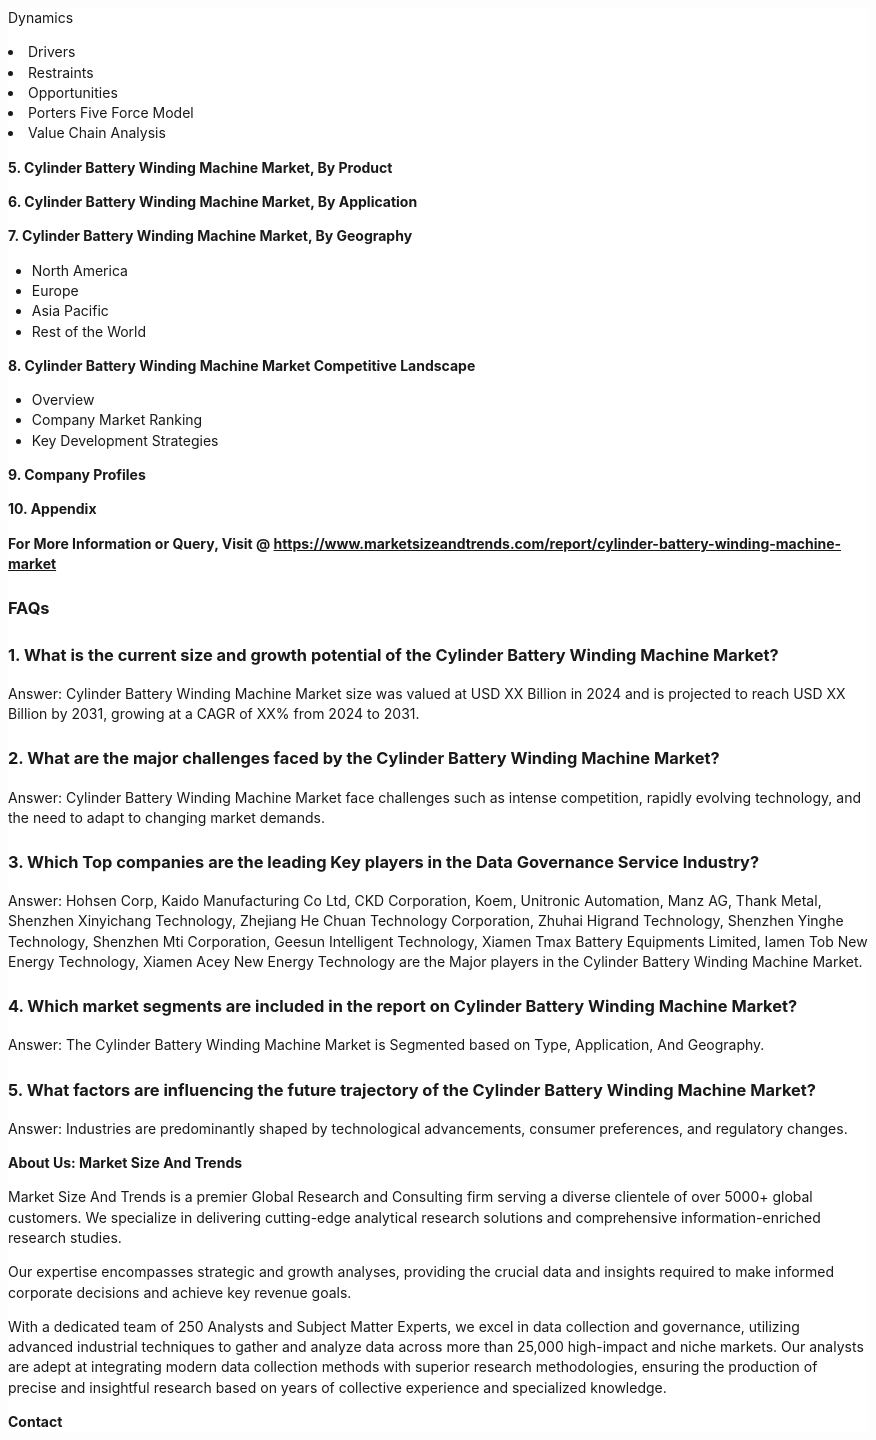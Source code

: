 Dynamics</span></li><li><span class="">Drivers</span></li><li><span class="">Restraints</span></li><li><span class="">Opportunities</span></li><li><span class="">Porters Five Force Model</span></li><li><span class="">Value Chain Analysis</span></li></ul></div><div class="" data-test-id=""><p><strong><span class="">5. Cylinder Battery Winding Machine Market, By Product</span></strong></p></div><div class="" data-test-id=""><p><strong><span class="">6. Cylinder Battery Winding Machine Market, By Application</span></strong></p></div><div class="" data-test-id=""><p><strong><span class="">7. Cylinder Battery Winding Machine Market, By Geography</span></strong></p></div><div class="" data-test-id=""><ul><li><span class="">North America</span></li><li><span class="">Europe</span></li><li><span class="">Asia Pacific</span></li><li><span class="">Rest of the World</span></li></ul></div><div class="" data-test-id=""><p><strong><span class="">8. Cylinder Battery Winding Machine Market Competitive Landscape</span></strong></p></div><div class="" data-test-id=""><ul><li><span class="">Overview</span></li><li><span class="">Company Market Ranking</span></li><li><span class="">Key Development Strategies</span></li></ul></div><div class="" data-test-id=""><p><strong><span class="">9. Company Profiles</span></strong></p></div><div class="" data-test-id=""><p><strong><span class="">10. Appendix</span></strong></p></div><div class="" data-test-id=""><p><strong><span class="">For More Information or Query, Visit @ <a href="https://www.marketsizeandtrends.com/report/cylinder-battery-winding-machine-market" target="_blank">https://www.marketsizeandtrends.com/report/cylinder-battery-winding-machine-market</a></span></strong></p></div><div class="" data-test-id=""><div class="article-main__content" data-test-id="publishing-text-block"><h3><strong><span class="">FAQs</span></strong></h3></div><div class="article-main__content" data-test-id="publishing-text-block"><h3><span class="">1. What is the current size and growth potential of the Cylinder Battery Winding Machine Market?</span></h3></div><div class="article-main__content" data-test-id="publishing-text-block"><p><span class="font-[700]">Answer</span><span class="">: Cylinder Battery Winding Machine Market size was valued at USD XX Billion in 2024 and is projected to reach USD XX Billion by 2031, growing at a CAGR of XX% from 2024 to 2031.</span></p></div><div class="article-main__content" data-test-id="publishing-text-block"><h3><span class="">2. What are the major challenges faced by the Cylinder Battery Winding Machine Market?</span></h3></div><div class="article-main__content" data-test-id="publishing-text-block"><p><span class="font-[700]">Answer</span><span class="">: Cylinder Battery Winding Machine Market face challenges such as intense competition, rapidly evolving technology, and the need to adapt to changing market demands.</span></p></div><div class="article-main__content" data-test-id="publishing-text-block"><h3><span class="">3. Which Top companies are the leading Key players in the Data Governance Service Industry?</span></h3></div><div class="article-main__content" data-test-id="publishing-text-block"><p><span class="font-[700]">Answer</span><span class="">: Hohsen Corp, Kaido Manufacturing Co Ltd, CKD Corporation, Koem, Unitronic Automation, Manz AG, Thank Metal, Shenzhen Xinyichang Technology, Zhejiang He Chuan Technology Corporation, Zhuhai Higrand Technology, Shenzhen Yinghe Technology, Shenzhen Mti Corporation, Geesun Intelligent Technology, Xiamen Tmax Battery Equipments Limited, Iamen Tob New Energy Technology, Xiamen Acey New Energy Technology are the Major players in the Cylinder Battery Winding Machine Market.</span></p></div><div class="article-main__content" data-test-id="publishing-text-block"><h3><span class="">4. Which market segments are included in the report on Cylinder Battery Winding Machine Market?</span></h3></div><div class="article-main__content" data-test-id="publishing-text-block"><p><span class="font-[700]">Answer</span><span class="">: The Cylinder Battery Winding Machine Market is Segmented based on Type, Application, And Geography.</span></p></div><div class="article-main__content" data-test-id="publishing-text-block"><h3><span class="">5. What factors are influencing the future trajectory of the Cylinder Battery Winding Machine Market?</span></h3></div><div class="article-main__content" data-test-id="publishing-text-block"><p><span class="font-[700]">Answer:</span><span class="">&nbsp;Industries are predominantly shaped by technological advancements, consumer preferences, and regulatory changes.</span></p></div><p><strong><span class="">About Us: Market Size And Trends</span></strong></p></div><div class="" data-test-id=""><p><span class="">Market Size And Trends is a premier Global Research and Consulting firm serving a diverse clientele of over 5000+ global customers. We specialize in delivering cutting-edge analytical research solutions and comprehensive information-enriched research studies.</span></p></div><div class="" data-test-id=""><p><span class="">Our expertise encompasses strategic and growth analyses, providing the crucial data and insights required to make informed corporate decisions and achieve key revenue goals.</span></p></div><div class="" data-test-id=""><p><span class="">With a dedicated team of 250 Analysts and Subject Matter Experts, we excel in data collection and governance, utilizing advanced industrial techniques to gather and analyze data across more than 25,000 high-impact and niche markets. Our analysts are adept at integrating modern data collection methods with superior research methodologies, ensuring the production of precise and insightful research based on years of collective experience and specialized knowledge.</span></p></div><div class="" data-test-id=""><p><strong><span class="">Contact